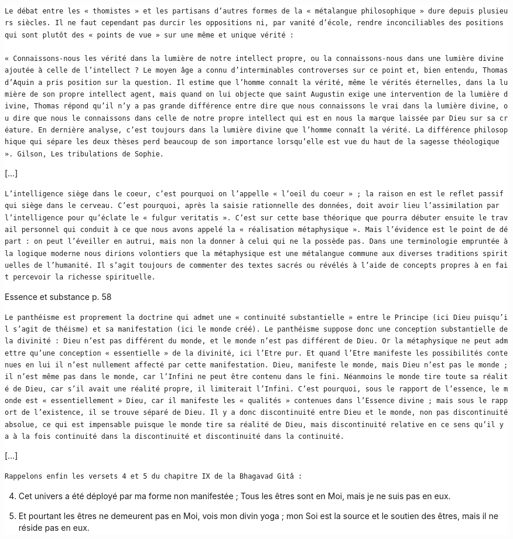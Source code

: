 	Le débat entre les « thomistes » et les partisans d’autres formes de la « métalangue philosophique » dure depuis plusieurs siècles. Il ne faut cependant pas durcir les oppositions ni, par vanité d’école, rendre inconciliables des positions qui sont plutôt des « points de vue » sur une même et unique vérité :

	« Connaissons-nous les vérité dans la lumière de notre intellect propre, ou la connaissons-nous dans une lumière divine ajoutée à celle de l’intellect ? Le moyen âge a connu d’interminables controverses sur ce point et, bien entendu, Thomas d’Aquin a pris position sur la question. Il estime que l’homme connaît la vérité, même le vérités éternelles, dans la lumière de son propre intellect agent, mais quand on lui objecte que saint Augustin exige une intervention de la lumière divine, Thomas répond qu’il n’y a pas grande différence entre dire que nous connaissons le vrai dans la lumière divine, ou dire que nous le connaissons dans celle de notre propre intellect qui est en nous la marque laissée par Dieu sur sa créature. En dernière analyse, c’est toujours dans la lumière divine que l’homme connaît la vérité. La différence philosophique qui sépare les deux thèses perd beaucoup de son importance lorsqu’elle est vue du haut de la sagesse théologique ». Gilson, Les tribulations de Sophie.

[…]

	L’intelligence siège dans le coeur, c’est pourquoi on l’appelle « l’oeil du coeur » ; la raison en est le reflet passif qui siège dans le cerveau. C’est pourquoi, après la saisie rationnelle des données, doit avoir lieu l’assimilation par l’intelligence pour qu’éclate le « fulgur veritatis ». C’est sur cette base théorique que pourra débuter ensuite le travail personnel qui conduit à ce que nous avons appelé la « réalisation métaphysique ». Mais l’évidence est le point de départ : on peut l’éveiller en autrui, mais non la donner à celui qui ne la possède pas. Dans une terminologie empruntée à la logique moderne nous dirions volontiers que la métaphysique est une métalangue commune aux diverses traditions spirituelles de l’humanité. Il s’agit toujours de commenter des textes sacrés ou révélés à l’aide de concepts propres à en fait percevoir la richesse spirituelle.



Essence et substance
p. 58

	Le panthéisme est proprement la doctrine qui admet une « continuité substantielle » entre le Principe (ici Dieu puisqu’il s’agit de théisme) et sa manifestation (ici le monde créé). Le panthéisme suppose donc une conception substantielle de la divinité : Dieu n’est pas différent du monde, et le monde n’est pas différent de Dieu. Or la métaphysique ne peut admettre qu’une conception « essentielle » de la divinité, ici l’Etre pur. Et quand l’Etre manifeste les possibilités contenues en lui il n’est nullement affecté par cette manifestation. Dieu, manifeste le monde, mais Dieu n’est pas le monde ; il n’est même pas dans le monde, car l’Infini ne peut être contenu dans le fini. Néanmoins le monde tire toute sa réalité de Dieu, car s’il avait une réalité propre, il limiterait l’Infini. C’est pourquoi, sous le rapport de l’essence, le monde est « essentiellement » Dieu, car il manifeste les « qualités » contenues dans l’Essence divine ; mais sous le rapport de l’existence, il se trouve séparé de Dieu. Il y a donc discontinuité entre Dieu et le monde, non pas discontinuité absolue, ce qui est impensable puisque le monde tire sa réalité de Dieu, mais discontinuité relative en ce sens qu’il y a à la fois continuité dans la discontinuité et discontinuité dans la continuité.

[…]

	Rappelons enfin les versets 4 et 5 du chapitre IX de la Bhagavad Gitâ :

4. Cet univers a été déployé par ma forme non manifestée ; Tous les êtres sont en Moi, mais je ne suis pas en eux.

5. Et pourtant les êtres ne demeurent pas en Moi, vois mon divin yoga ; mon Soi est la source et le soutien des êtres, mais il ne réside pas en eux.
